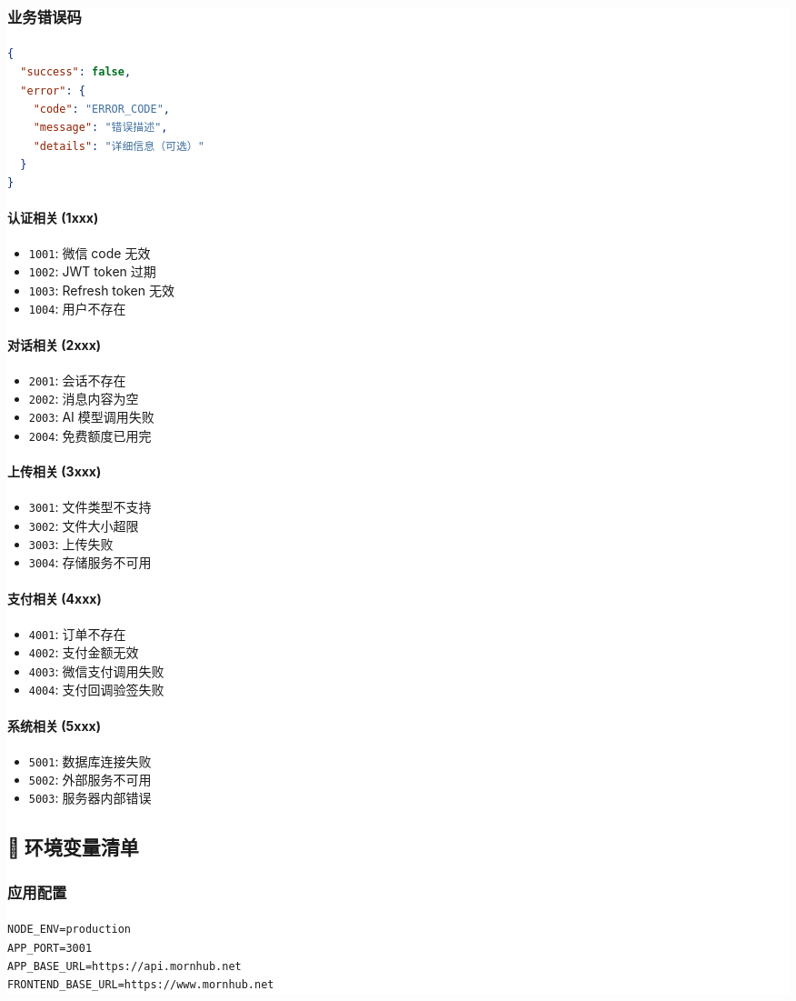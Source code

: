 ### 业务错误码
```json
{
  "success": false,
  "error": {
    "code": "ERROR_CODE",
    "message": "错误描述",
    "details": "详细信息（可选）"
  }
}
```

#### 认证相关 (1xxx)
- `1001`: 微信 code 无效
- `1002`: JWT token 过期
- `1003`: Refresh token 无效
- `1004`: 用户不存在

#### 对话相关 (2xxx)
- `2001`: 会话不存在
- `2002`: 消息内容为空
- `2003`: AI 模型调用失败
- `2004`: 免费额度已用完

#### 上传相关 (3xxx)
- `3001`: 文件类型不支持
- `3002`: 文件大小超限
- `3003`: 上传失败
- `3004`: 存储服务不可用

#### 支付相关 (4xxx)
- `4001`: 订单不存在
- `4002`: 支付金额无效
- `4003`: 微信支付调用失败
- `4004`: 支付回调验签失败

#### 系统相关 (5xxx)
- `5001`: 数据库连接失败
- `5002`: 外部服务不可用
- `5003`: 服务器内部错误

## 🔧 环境变量清单

### 应用配置
```env
NODE_ENV=production
APP_PORT=3001
APP_BASE_URL=https://api.mornhub.net
FRONTEND_BASE_URL=https://www.mornhub.net
```
